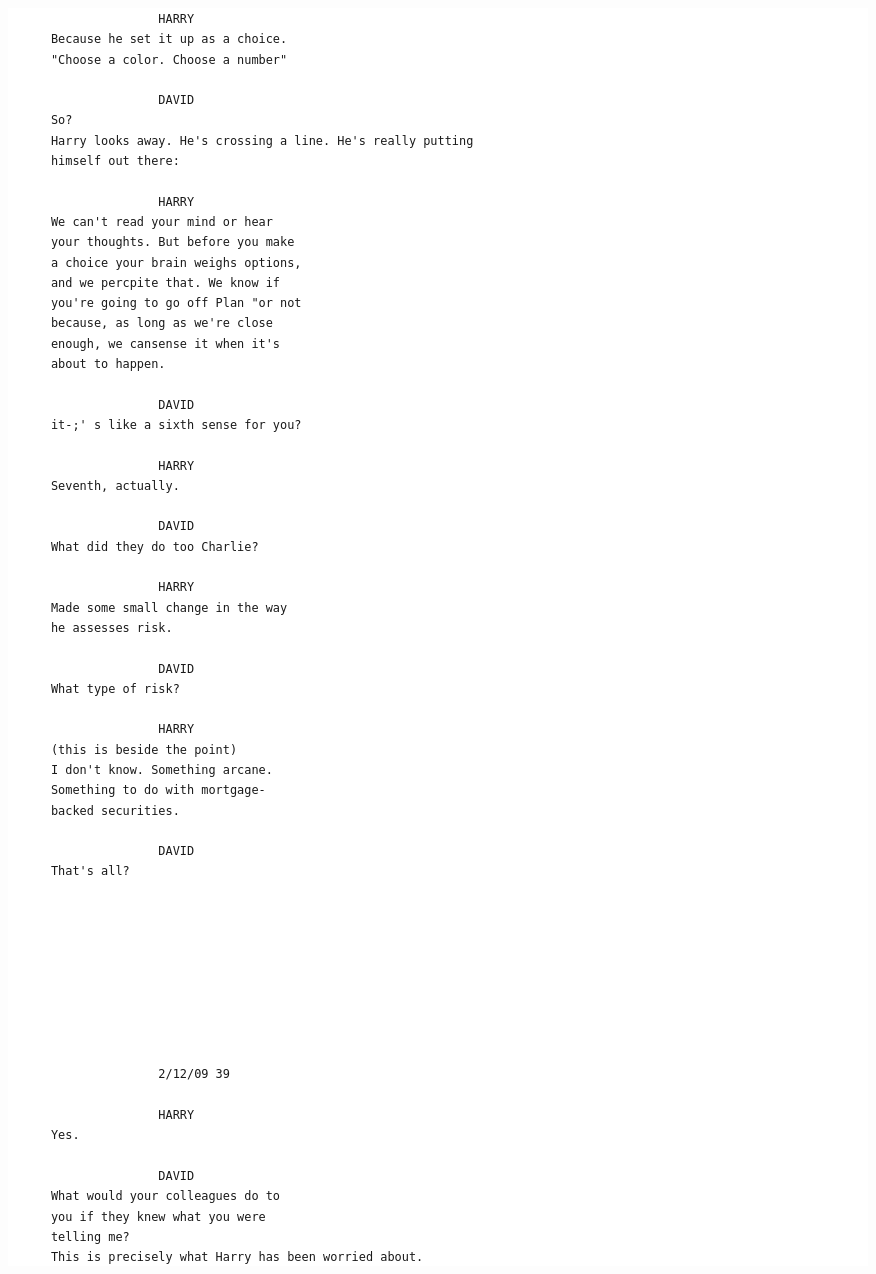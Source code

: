                         HARRY
          Because he set it up as a choice.
          "Choose a color. Choose a number"

                         DAVID
          So?
          Harry looks away. He's crossing a line. He's really putting
          himself out there:

                         HARRY
          We can't read your mind or hear
          your thoughts. But before you make
          a choice your brain weighs options,
          and we percpite that. We know if
          you're going to go off Plan "or not
          because, as long as we're close
          enough, we cansense it when it's
          about to happen.

                         DAVID
          it-;' s like a sixth sense for you?

                         HARRY
          Seventh, actually.

                         DAVID
          What did they do too Charlie?

                         HARRY
          Made some small change in the way
          he assesses risk.

                         DAVID
          What type of risk?

                         HARRY
          (this is beside the point)
          I don't know. Something arcane.
          Something to do with mortgage-
          backed securities.

                         DAVID
          That's all?

                         

                         

                         

                         

                         2/12/09 39

                         HARRY
          Yes.

                         DAVID
          What would your colleagues do to
          you if they knew what you were
          telling me?
          This is precisely what Harry has been worried about.
